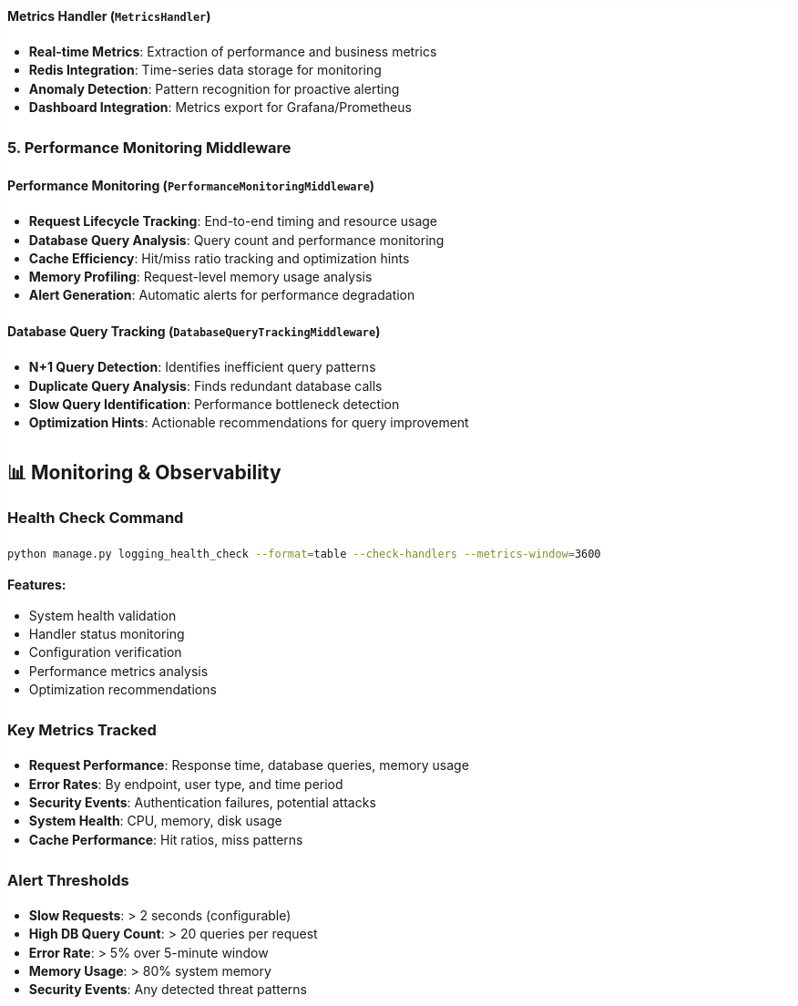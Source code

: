 #### Metrics Handler (`MetricsHandler`)
- **Real-time Metrics**: Extraction of performance and business metrics
- **Redis Integration**: Time-series data storage for monitoring
- **Anomaly Detection**: Pattern recognition for proactive alerting
- **Dashboard Integration**: Metrics export for Grafana/Prometheus

### 5. **Performance Monitoring Middleware**

#### Performance Monitoring (`PerformanceMonitoringMiddleware`)
- **Request Lifecycle Tracking**: End-to-end timing and resource usage
- **Database Query Analysis**: Query count and performance monitoring
- **Cache Efficiency**: Hit/miss ratio tracking and optimization hints
- **Memory Profiling**: Request-level memory usage analysis
- **Alert Generation**: Automatic alerts for performance degradation

#### Database Query Tracking (`DatabaseQueryTrackingMiddleware`)
- **N+1 Query Detection**: Identifies inefficient query patterns
- **Duplicate Query Analysis**: Finds redundant database calls
- **Slow Query Identification**: Performance bottleneck detection
- **Optimization Hints**: Actionable recommendations for query improvement

## 📊 Monitoring & Observability

### Health Check Command
```bash
python manage.py logging_health_check --format=table --check-handlers --metrics-window=3600
```

**Features:**
- System health validation
- Handler status monitoring
- Configuration verification
- Performance metrics analysis
- Optimization recommendations

### Key Metrics Tracked
- **Request Performance**: Response time, database queries, memory usage
- **Error Rates**: By endpoint, user type, and time period
- **Security Events**: Authentication failures, potential attacks
- **System Health**: CPU, memory, disk usage
- **Cache Performance**: Hit ratios, miss patterns

### Alert Thresholds
- **Slow Requests**: > 2 seconds (configurable)
- **High DB Query Count**: > 20 queries per request
- **Error Rate**: > 5% over 5-minute window
- **Memory Usage**: > 80% system memory
- **Security Events**: Any detected threat patterns
